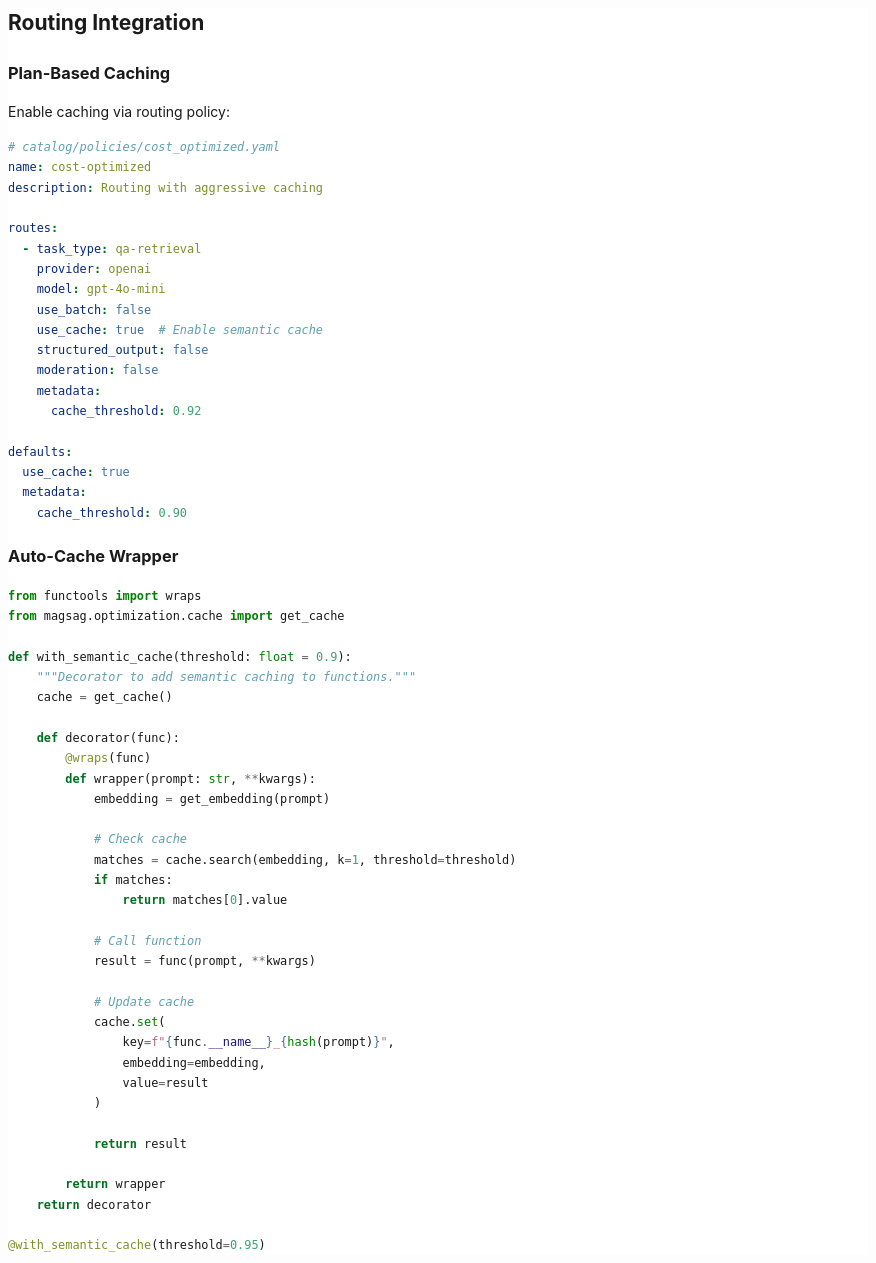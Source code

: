 ## Routing Integration

### Plan-Based Caching

Enable caching via routing policy:

```yaml
# catalog/policies/cost_optimized.yaml
name: cost-optimized
description: Routing with aggressive caching

routes:
  - task_type: qa-retrieval
    provider: openai
    model: gpt-4o-mini
    use_batch: false
    use_cache: true  # Enable semantic cache
    structured_output: false
    moderation: false
    metadata:
      cache_threshold: 0.92

defaults:
  use_cache: true
  metadata:
    cache_threshold: 0.90
```

### Auto-Cache Wrapper

```python
from functools import wraps
from magsag.optimization.cache import get_cache

def with_semantic_cache(threshold: float = 0.9):
    """Decorator to add semantic caching to functions."""
    cache = get_cache()

    def decorator(func):
        @wraps(func)
        def wrapper(prompt: str, **kwargs):
            embedding = get_embedding(prompt)

            # Check cache
            matches = cache.search(embedding, k=1, threshold=threshold)
            if matches:
                return matches[0].value

            # Call function
            result = func(prompt, **kwargs)

            # Update cache
            cache.set(
                key=f"{func.__name__}_{hash(prompt)}",
                embedding=embedding,
                value=result
            )

            return result

        return wrapper
    return decorator

@with_semantic_cache(threshold=0.95)
```